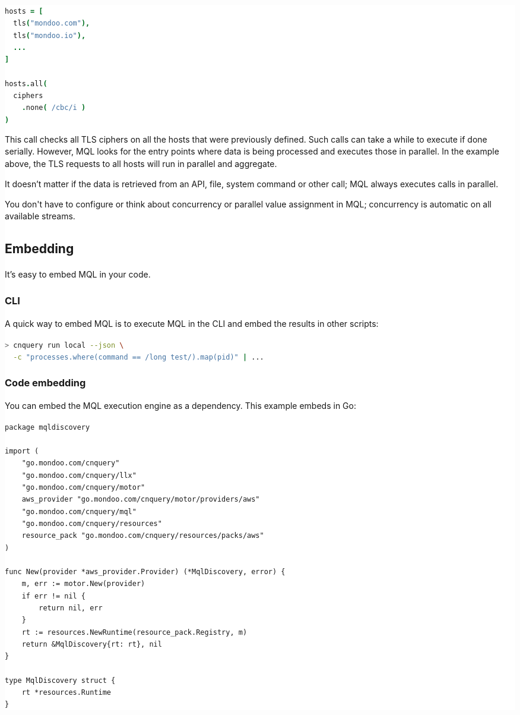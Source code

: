 ```coffee
hosts = [
  tls("mondoo.com"),
  tls("mondoo.io"),
  ...
]

hosts.all(
  ciphers
    .none( /cbc/i )
)
```

This call checks all TLS ciphers on all the hosts that were previously defined. Such calls can take a while to execute if done serially. However, MQL looks for the entry points where data is being processed and executes those in parallel. In the example above, the TLS requests to all hosts will run in parallel and aggregate.

It doesn’t matter if the data is retrieved from an API, file, system command or other call; MQL always executes calls in parallel.

You don't have to configure or think about concurrency or parallel value assignment in MQL; concurrency is automatic on all available streams.

## Embedding

It’s easy to embed MQL in your code.

### CLI

A quick way to embed MQL is to execute MQL in the CLI and embed the results in other scripts:

```bash
> cnquery run local --json \
  -c "processes.where(command == /long test/).map(pid)" | ...
```

### Code embedding

You can embed the MQL execution engine as a dependency. This example embeds in Go:

```golang
package mqldiscovery

import (
	"go.mondoo.com/cnquery"
	"go.mondoo.com/cnquery/llx"
	"go.mondoo.com/cnquery/motor"
	aws_provider "go.mondoo.com/cnquery/motor/providers/aws"
	"go.mondoo.com/cnquery/mql"
	"go.mondoo.com/cnquery/resources"
	resource_pack "go.mondoo.com/cnquery/resources/packs/aws"
)

func New(provider *aws_provider.Provider) (*MqlDiscovery, error) {
	m, err := motor.New(provider)
	if err != nil {
		return nil, err
	}
	rt := resources.NewRuntime(resource_pack.Registry, m)
	return &MqlDiscovery{rt: rt}, nil
}

type MqlDiscovery struct {
	rt *resources.Runtime
}

```